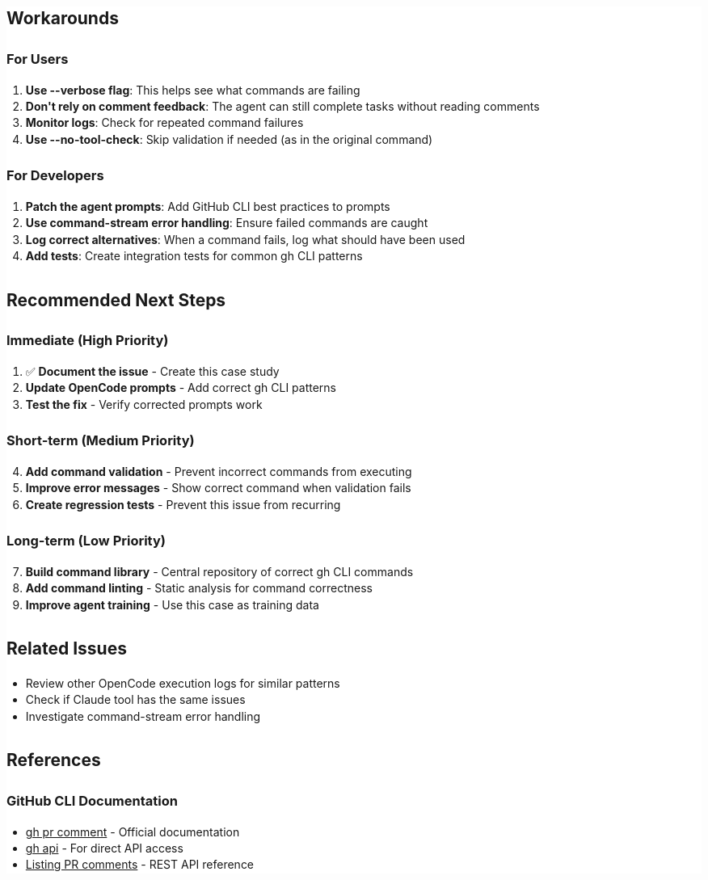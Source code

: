 ## Workarounds

### For Users

1. **Use --verbose flag**: This helps see what commands are failing
2. **Don't rely on comment feedback**: The agent can still complete tasks without reading comments
3. **Monitor logs**: Check for repeated command failures
4. **Use --no-tool-check**: Skip validation if needed (as in the original command)

### For Developers

1. **Patch the agent prompts**: Add GitHub CLI best practices to prompts
2. **Use command-stream error handling**: Ensure failed commands are caught
3. **Log correct alternatives**: When a command fails, log what should have been used
4. **Add tests**: Create integration tests for common gh CLI patterns

## Recommended Next Steps

### Immediate (High Priority)

1. ✅ **Document the issue** - Create this case study
2. **Update OpenCode prompts** - Add correct gh CLI patterns
3. **Test the fix** - Verify corrected prompts work

### Short-term (Medium Priority)

4. **Add command validation** - Prevent incorrect commands from executing
5. **Improve error messages** - Show correct command when validation fails
6. **Create regression tests** - Prevent this issue from recurring

### Long-term (Low Priority)

7. **Build command library** - Central repository of correct gh CLI commands
8. **Add command linting** - Static analysis for command correctness
9. **Improve agent training** - Use this case as training data

## Related Issues

- Review other OpenCode execution logs for similar patterns
- Check if Claude tool has the same issues
- Investigate command-stream error handling

## References

### GitHub CLI Documentation

- [gh pr comment](https://cli.github.com/manual/gh_pr_comment) - Official documentation
- [gh api](https://cli.github.com/manual/gh_api) - For direct API access
- [Listing PR comments](https://docs.github.com/en/rest/pulls/comments) - REST API reference
